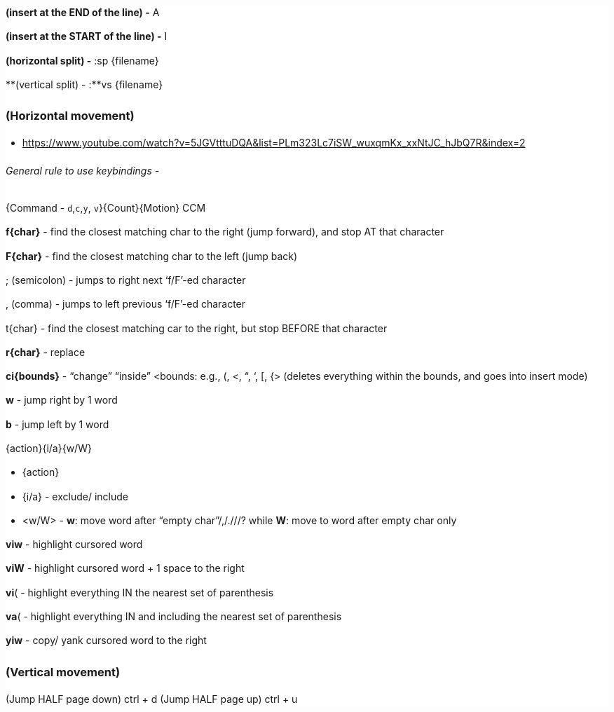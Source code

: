   

**(insert at the END of the line) -** A

**(insert at the START of the line) -** I

**(horizontal split) -** :sp {filename}

**(vertical split) - :**vs {filename}


### (Horizontal movement) 
- https://www.youtube.com/watch?v=5JGVtttuDQA&list=PLm323Lc7iSW_wuxqmKx_xxNtJC_hJbQ7R&index=2

###### General rule to use keybindings - 
{Command - `d`,`c`,`y`, `v`}{Count}{Motion} CCM

**f{char}** - find the closest matching char to the right (jump forward), and stop AT that character

**F{char}** - find the closest matching char to the left (jump back)

; (semicolon) - jumps to right next ‘f/F’-ed character

, (comma) - jumps to left previous ‘f/F’-ed character

t{char} - find the closest matching car to the right, but stop BEFORE that character

**r{char}** - replace

**ci{bounds}** - “change” “inside” <bounds: e.g., (, <, “, ‘, [, {> (deletes everything within the bounds, and goes into insert mode)

**w** - jump right by 1 word

**b** - jump left by 1 word
  
{action}{i/a}{w/W}

- {action}

- {i/a} - exclude/ include

- <w/W> - **w**: move word after “empty char”/,/./\//? while **W**: move to word after empty char only

**viw** - highlight cursored word

**viW** - highlight cursored word + 1 space to the right

**vi**( - highlight everything IN the nearest set of parenthesis

**va**( - highlight everything IN and including the nearest set of parenthesis

**yiw** - copy/ yank cursored word to the right

### (Vertical movement)
(Jump HALF page down)
	ctrl + d
(Jump HALF page up)
	ctrl + u
